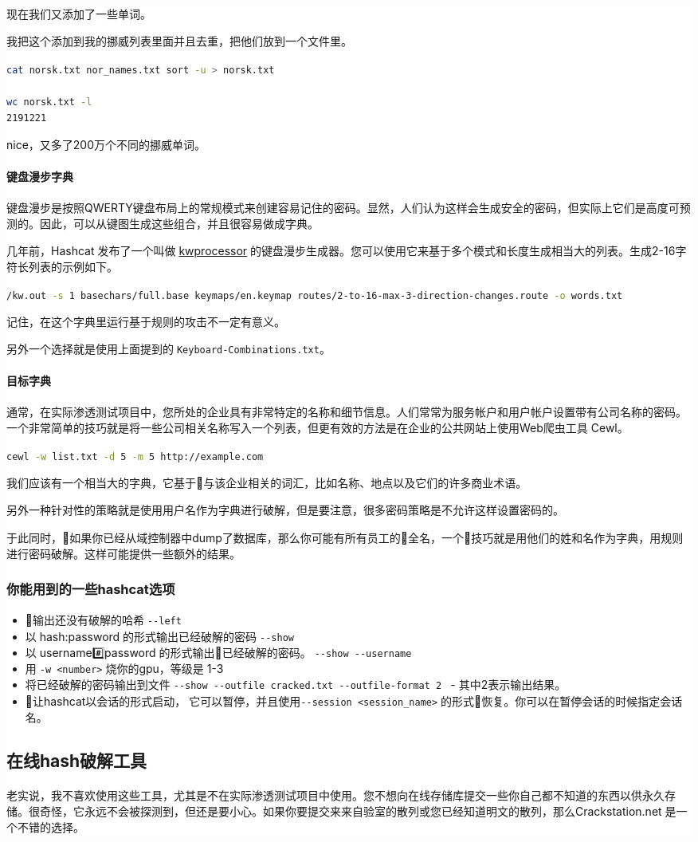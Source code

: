 现在我们又添加了一些单词。

我把这个添加到我的挪威列表里面并且去重，把他们放到一个文件里。

```bash
cat norsk.txt nor_names.txt sort -u > norsk.txt
​
wc norsk.txt -l
2191221
```

nice，又多了200万个不同的挪威单词。

#### 键盘漫步字典

键盘漫步是按照QWERTY键盘布局上的常规模式来创建容易记住的密码。显然，人们认为这样会生成安全的密码，但实际上它们是高度可预测的。因此，可以从键图生成这些组合，并且很容易做成字典。

几年前，Hashcat 发布了一个叫做 [kwprocessor](https://github.com/hashcat/kwprocessor) 的键盘漫步生成器。您可以使用它来基于多个模式和长度生成相当大的列表。生成2-16字符长列表的示例如下。

```bash
/kw.out -s 1 basechars/full.base keymaps/en.keymap routes/2-to-16-max-3-direction-changes.route -o words.txt
```

记住，在这个字典里运行基于规则的攻击不一定有意义。

另外一个选择就是使用上面提到的 `Keyboard-Combinations.txt`。

#### 目标字典

通常，在实际渗透测试项目中，您所处的企业具有非常特定的名称和细节信息。人们常常为服务帐户和用户帐户设置带有公司名称的密码。一个非常简单的技巧就是将一些公司相关名称写入一个列表，但更有效的方法是在企业的公共网站上使用Web爬虫工具 Cewl。

```bash
cewl -w list.txt -d 5 -m 5 http://example.com
```

我们应该有一个相当大的字典，它基于与该企业相关的词汇，比如名称、地点以及它们的许多商业术语。

另外一种针对性的策略就是使用用户名作为字典进行破解，但是要注意，很多密码策略是不允许这样设置密码的。

于此同时，如果你已经从域控制器中dump了数据库，那么你可能有所有员工的全名，一个技巧就是用他们的姓和名作为字典，用规则进行密码破解。这样可能提供一些额外的结果。

### 你能用到的一些hashcat选项

* 输出还没有破解的哈希 `--left`
* 以 hash:password 的形式输出已经破解的密码 `--show`
* 以 username:hash:password 的形式输出已经破解的密码。 `--show --username`
* 用 `-w <number>` 烧你的gpu，等级是 1-3
* 将已经破解的密码输出到文件 `--show --outfile cracked.txt --outfile-format 2 ` - 其中2表示输出结果。
* 让hashcat以会话的形式启动， 它可以暂停，并且使用`--session <session_name>` 的形式恢复。你可以在暂停会话的时候指定会话名。

## 在线hash破解工具

老实说，我不喜欢使用这些工具，尤其是不在实际渗透测试项目中使用。您不想向在线存储库提交一些你自己都不知道的东西以供永久存储。很奇怪，它永远不会被探测到，但还是要小心。如果你要提交来来自验室的散列或您已经知道明文的散列，那么Crackstation.net 是一个不错的选择。

